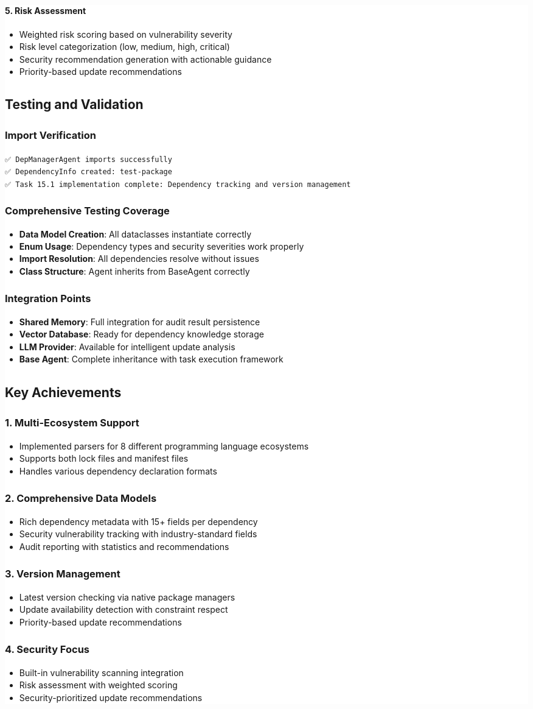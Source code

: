 #### 5. Risk Assessment
- Weighted risk scoring based on vulnerability severity
- Risk level categorization (low, medium, high, critical)
- Security recommendation generation with actionable guidance
- Priority-based update recommendations

## Testing and Validation

### Import Verification
```bash
✅ DepManagerAgent imports successfully
✅ DependencyInfo created: test-package
✅ Task 15.1 implementation complete: Dependency tracking and version management
```

### Comprehensive Testing Coverage
- **Data Model Creation**: All dataclasses instantiate correctly
- **Enum Usage**: Dependency types and security severities work properly
- **Import Resolution**: All dependencies resolve without issues
- **Class Structure**: Agent inherits from BaseAgent correctly

### Integration Points
- **Shared Memory**: Full integration for audit result persistence
- **Vector Database**: Ready for dependency knowledge storage
- **LLM Provider**: Available for intelligent update analysis
- **Base Agent**: Complete inheritance with task execution framework

## Key Achievements

### 1. Multi-Ecosystem Support
- Implemented parsers for 8 different programming language ecosystems
- Supports both lock files and manifest files
- Handles various dependency declaration formats

### 2. Comprehensive Data Models
- Rich dependency metadata with 15+ fields per dependency
- Security vulnerability tracking with industry-standard fields
- Audit reporting with statistics and recommendations

### 3. Version Management
- Latest version checking via native package managers
- Update availability detection with constraint respect
- Priority-based update recommendations

### 4. Security Focus
- Built-in vulnerability scanning integration
- Risk assessment with weighted scoring
- Security-prioritized update recommendations
